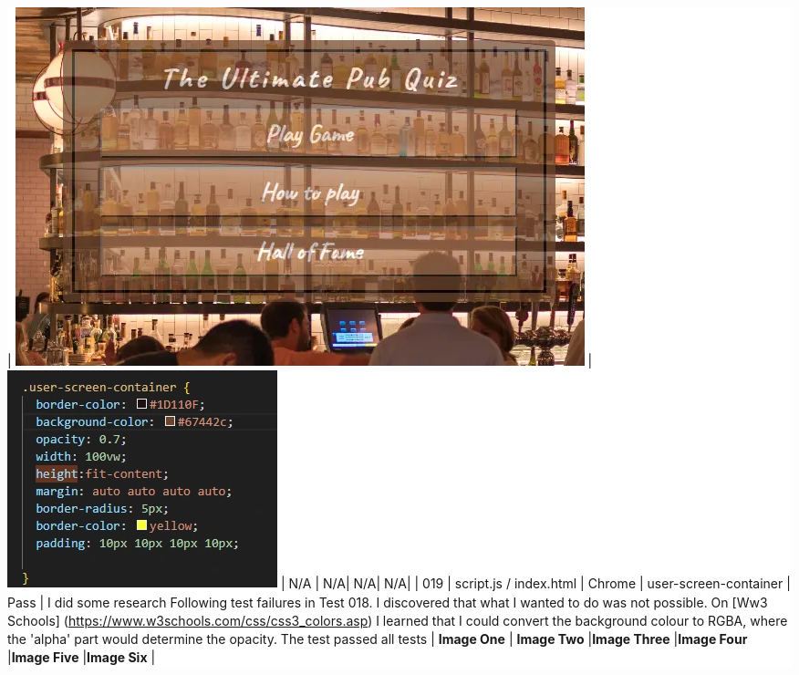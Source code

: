 | ![018](/assets/testing/testing-images/test-eighteen-a.webp)  | ![018](/assets/testing/testing-images/test-eighteen-b.webp) |  N/A            | N/A| N/A| N/A|
| 019         |  script.js / index.html    | Chrome        |  user-screen-container      | Pass       | I did some research Following test failures in Test 018. I discovered that what I wanted to do was not possible. On [Ww3 Schools] (https://www.w3schools.com/css/css3_colors.asp) I learned that I could convert the background colour to RGBA, where the 'alpha' part would determine the opacity. The test passed all tests
| **Image One**   |   **Image Two**          |**Image Three**        |**Image Four**       |**Image Five**       |**Image Six**  |